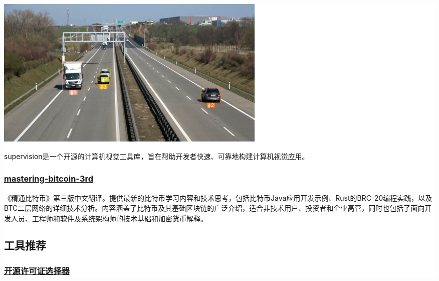 <img src="../picture/w39/image-12.png" width="500">

supervision是一个开源的计算机视觉工具库，旨在帮助开发者快速、可靠地构建计算机视觉应用。

### [mastering-bitcoin-3rd](https://github.com/berryjam/mastering-bitcoin-3rd)

《精通比特币》第三版中文翻译。提供最新的比特币学习内容和技术思考，包括比特币Java应用开发示例、Rust的BRC-20编程实践，以及BTC二层网络的详细技术分析。内容涵盖了比特币及其基础区块链的广泛介绍，适合非技术用户、投资者和企业高管，同时也包括了面向开发人员、工程师和软件及系统架构师的技术基础和加密货币解释。

## 工具推荐
### [开源许可证选择器](https://open-source-license-chooser.toolsnav.top/zh/)